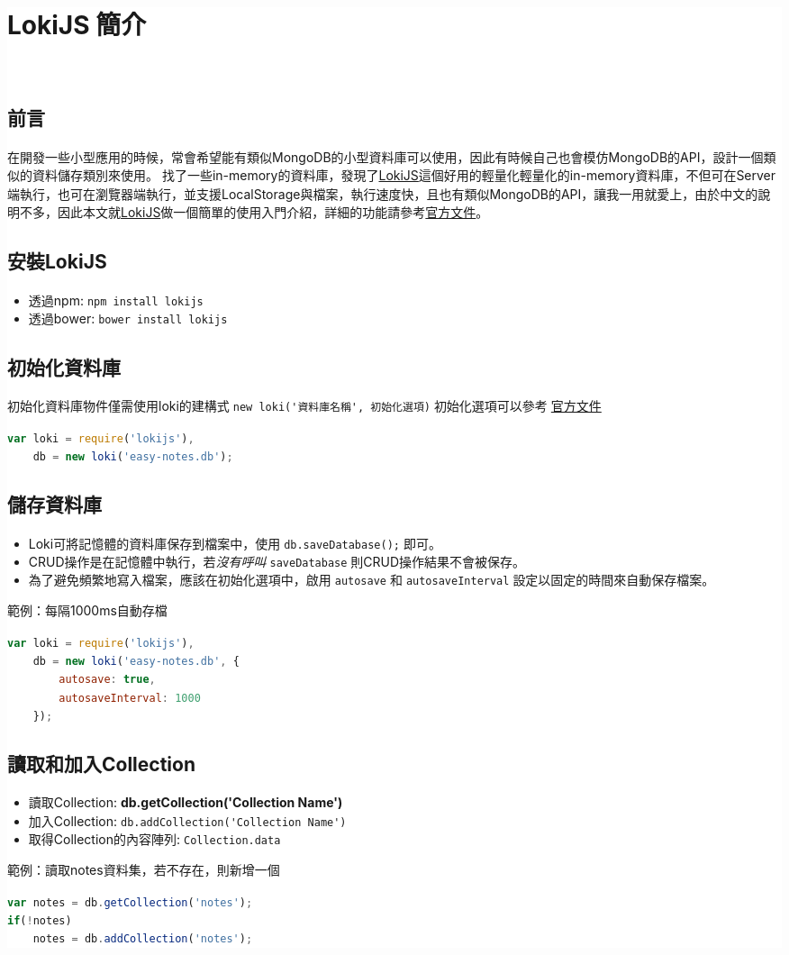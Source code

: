 # LokiJS 簡介
<a href="http://lokijs.org/#/"><img src="https://resnick.files.wordpress.com/2017/06/screenshot-lokijs-org-1497884131557.png" alt="" width="600" class="aligncenter wp-image-722" /></a>

## 前言
在開發一些小型應用的時候，常會希望能有類似MongoDB的小型資料庫可以使用，因此有時候自己也會模仿MongoDB的API，設計一個類似的資料儲存類別來使用。
找了一些in-memory的資料庫，發現了[LokiJS](http://lokijs.org/#/)這個好用的輕量化輕量化的in-memory資料庫，不但可在Server端執行，也可在瀏覽器端執行，並支援LocalStorage與檔案，執行速度快，且也有類似MongoDB的API，讓我一用就愛上，由於中文的說明不多，因此本文就[LokiJS](http://lokijs.org/#/)做一個簡單的使用入門介紹，詳細的功能請參考[官方文件](https://rawgit.com/techfort/LokiJS/master/jsdoc/Loki.html)。



## 安裝LokiJS
- 透過npm: `npm install lokijs`
- 透過bower: `bower install lokijs`

## 初始化資料庫
初始化資料庫物件僅需使用loki的建構式 `new loki('資料庫名稱', 初始化選項)`
初始化選項可以參考 [官方文件](https://rawgit.com/techfort/LokiJS/master/jsdoc/Loki.html)

```javascript
var loki = require('lokijs'),
    db = new loki('easy-notes.db');
```

## 儲存資料庫
- Loki可將記憶體的資料庫保存到檔案中，使用 `db.saveDatabase();` 即可。
- CRUD操作是在記憶體中執行，若*沒有呼叫* `saveDatabase` 則CRUD操作結果不會被保存。
- 為了避免頻繁地寫入檔案，應該在初始化選項中，啟用 `autosave` 和 `autosaveInterval` 設定以固定的時間來自動保存檔案。

範例：每隔1000ms自動存檔

```javascript
var loki = require('lokijs'),
    db = new loki('easy-notes.db', {
        autosave: true,
        autosaveInterval: 1000
    });
```

## 讀取和加入Collection
- 讀取Collection: **db.getCollection('Collection Name')**
- 加入Collection: `db.addCollection('Collection Name')`
- 取得Collection的內容陣列: `Collection.data`

範例：讀取notes資料集，若不存在，則新增一個

```javascript
var notes = db.getCollection('notes');
if(!notes)
    notes = db.addCollection('notes');

```
